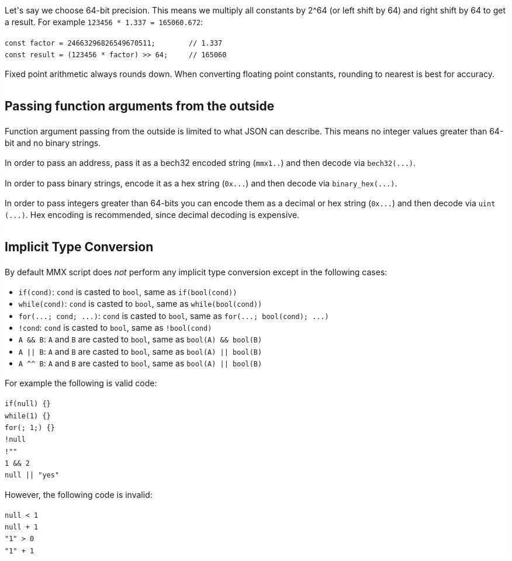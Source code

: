Let's say we choose 64-bit precision.
This means we multiply all constants by 2^64 (or left shift by 64) and right shift by 64 to get a result.
For example `123456 * 1.337 = 165060.672`:
```
const factor = 24663296826549670511; 		// 1.337
const result = (123456 * factor) >> 64;		// 165060
```
Fixed point arithmetic always rounds down.
When converting floating point constants, rounding to nearest is best for accuracy.

## Passing function arguments from the outside

Function argument passing from the outside is limited to what JSON can describe.
This means no integer values greater than 64-bit and no binary strings.

In order to pass an address, pass it as a bech32 encoded string (`mmx1..`) and then decode via `bech32(...)`.

In order to pass binary strings, encode it as a hex string (`0x...`) and then decode via `binary_hex(...)`.

In order to pass integers greater than 64-bits you can encode them as a decimal or hex string (`0x...`)
and then decode via `uint(...)`. Hex encoding is recommended, since decimal decoding is expensive.

## Implicit Type Conversion

By default MMX script does *not* perform any implicit type conversion except in the following cases:
- `if(cond)`: `cond` is casted to `bool`, same as `if(bool(cond))`
- `while(cond)`: `cond` is casted to `bool`, same as `while(bool(cond))`
- `for(...; cond; ...)`: `cond` is casted to `bool`, same as `for(...; bool(cond); ...)`
- `!cond`: `cond` is casted to `bool`, same as `!bool(cond)`
- `A && B`: `A` and `B` are casted to `bool`, same as `bool(A) && bool(B)`
- `A || B`: `A` and `B` are casted to `bool`, same as `bool(A) || bool(B)`
- `A ^^ B`: `A` and `B` are casted to `bool`, same as `bool(A) || bool(B)`

For example the following is valid code:
```
if(null) {}
while(1) {}
for(; 1;) {}
!null
!""
1 && 2
null || "yes"
```

However, the following code is invalid:
```
null < 1
null + 1
"1" > 0
"1" + 1
```
